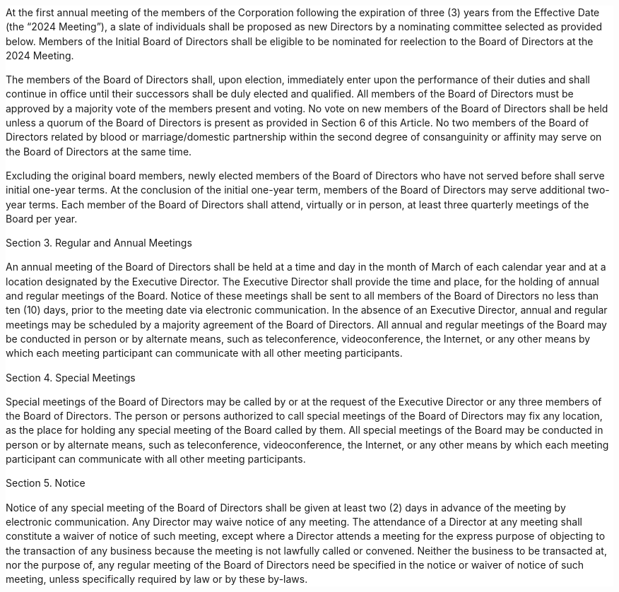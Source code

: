 At the first annual meeting of the members of the Corporation following the expiration of three (3)
years from the Effective Date (the “2024 Meeting”), a slate of individuals shall be proposed as
new Directors by a nominating committee selected as provided below. Members of the Initial
Board of Directors shall be eligible to be nominated for reelection to the Board of Directors at the
2024 Meeting.

The members of the Board of Directors shall, upon election, immediately enter upon the
performance of their duties and shall continue in office until their successors shall be duly elected
and qualified. All members of the Board of Directors must be approved by a majority vote of the
members present and voting. No vote on new members of the Board of Directors shall be held
unless a quorum of the Board of Directors is present as provided in Section 6 of this Article.
No two members of the Board of Directors related by blood or marriage/domestic partnership
within the second degree of consanguinity or affinity may serve on the Board of Directors at the
same time.

Excluding the original board members, newly elected members of the Board of Directors who have
not served before shall serve initial one-year terms. At the conclusion of the initial one-year term,
members of the Board of Directors may serve additional two-year terms.
Each member of the Board of Directors shall attend, virtually or in person, at least three quarterly
meetings of the Board per year.

Section 3. Regular and Annual Meetings

An annual meeting of the Board of Directors shall be held at a time and day in the month of March
of each calendar year and at a location designated by the Executive Director. The Executive
Director shall provide the time and place, for the holding of annual and regular meetings of the
Board. Notice of these meetings shall be sent to all members of the Board of Directors no less
than ten (10) days, prior to the meeting date via electronic communication. In the absence of an
Executive Director, annual and regular meetings may be scheduled by a majority agreement of the
Board of Directors. All annual and regular meetings of the Board may be conducted in person or
by alternate means, such as teleconference, videoconference, the Internet, or any other means by
which each meeting participant can communicate with all other meeting participants.

Section 4. Special Meetings

Special meetings of the Board of Directors may be called by or at the request of the Executive
Director or any three members of the Board of Directors. The person or persons authorized to call
special meetings of the Board of Directors may fix any location, as the place for holding any special
meeting of the Board called by them. All special meetings of the Board may be conducted in person
or by alternate means, such as teleconference, videoconference, the Internet, or any other means
by which each meeting participant can communicate with all other meeting participants.

Section 5. Notice

Notice of any special meeting of the Board of Directors shall be given at least two (2) days in
advance of the meeting by electronic communication. Any Director may waive notice of any
meeting. The attendance of a Director at any meeting shall constitute a waiver of notice of such
meeting, except where a Director attends a meeting for the express purpose of objecting to the
transaction of any business because the meeting is not lawfully called or convened. Neither the
business to be transacted at, nor the purpose of, any regular meeting of the Board of Directors need
be specified in the notice or waiver of notice of such meeting, unless specifically required by law
or by these by-laws.
